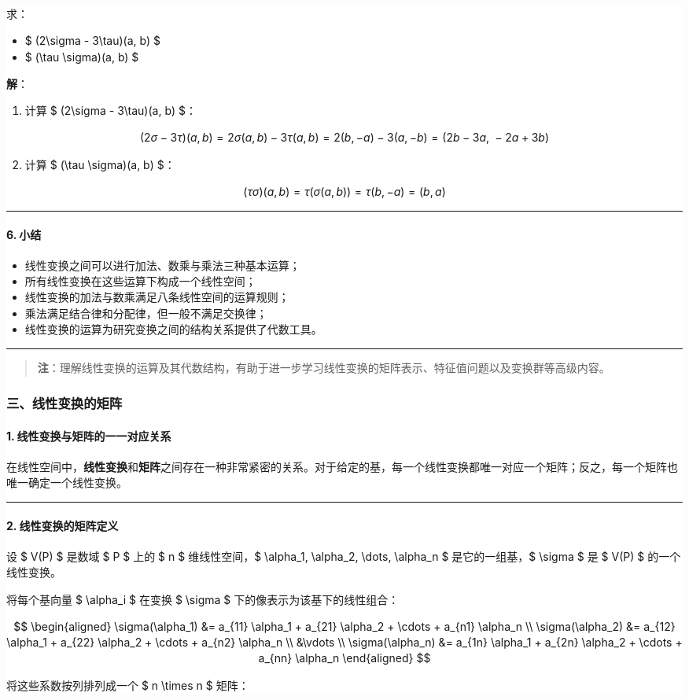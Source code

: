 求：

- $ (2\sigma - 3\tau)(a, b) $
- $ (\tau \sigma)(a, b) $

**解**：

1. 计算 $ (2\sigma - 3\tau)(a, b) $：

$$
(2\sigma - 3\tau)(a, b) = 2\sigma(a, b) - 3\tau(a, b) = 2(b, -a) - 3(a, -b) = (2b - 3a,\ -2a + 3b)
$$

2. 计算 $ (\tau \sigma)(a, b) $：

$$
(\tau \sigma)(a, b) = \tau(\sigma(a, b)) = \tau(b, -a) = (b, a)
$$

---

#### **6. 小结**

- 线性变换之间可以进行加法、数乘与乘法三种基本运算；
- 所有线性变换在这些运算下构成一个线性空间；
- 线性变换的加法与数乘满足八条线性空间的运算规则；
- 乘法满足结合律和分配律，但一般不满足交换律；
- 线性变换的运算为研究变换之间的结构关系提供了代数工具。

---

> **注**：理解线性变换的运算及其代数结构，有助于进一步学习线性变换的矩阵表示、特征值问题以及变换群等高级内容。

### **三、线性变换的矩阵**

#### **1. 线性变换与矩阵的一一对应关系**

在线性空间中，**线性变换**和**矩阵**之间存在一种非常紧密的关系。对于给定的基，每一个线性变换都唯一对应一个矩阵；反之，每一个矩阵也唯一确定一个线性变换。

---

#### **2. 线性变换的矩阵定义**

设 $ V(P) $ 是数域 $ P $ 上的 $ n $ 维线性空间，$ \alpha_1, \alpha_2, \dots, \alpha_n $ 是它的一组基，$ \sigma $ 是 $ V(P) $ 的一个线性变换。

将每个基向量 $ \alpha_i $ 在变换 $ \sigma $ 下的像表示为该基下的线性组合：

$$
\begin{aligned}
\sigma(\alpha_1) &= a_{11} \alpha_1 + a_{21} \alpha_2 + \cdots + a_{n1} \alpha_n \\
\sigma(\alpha_2) &= a_{12} \alpha_1 + a_{22} \alpha_2 + \cdots + a_{n2} \alpha_n \\
&\vdots \\
\sigma(\alpha_n) &= a_{1n} \alpha_1 + a_{2n} \alpha_2 + \cdots + a_{nn} \alpha_n
\end{aligned}
$$

将这些系数按列排列成一个 $ n \times n $ 矩阵：
